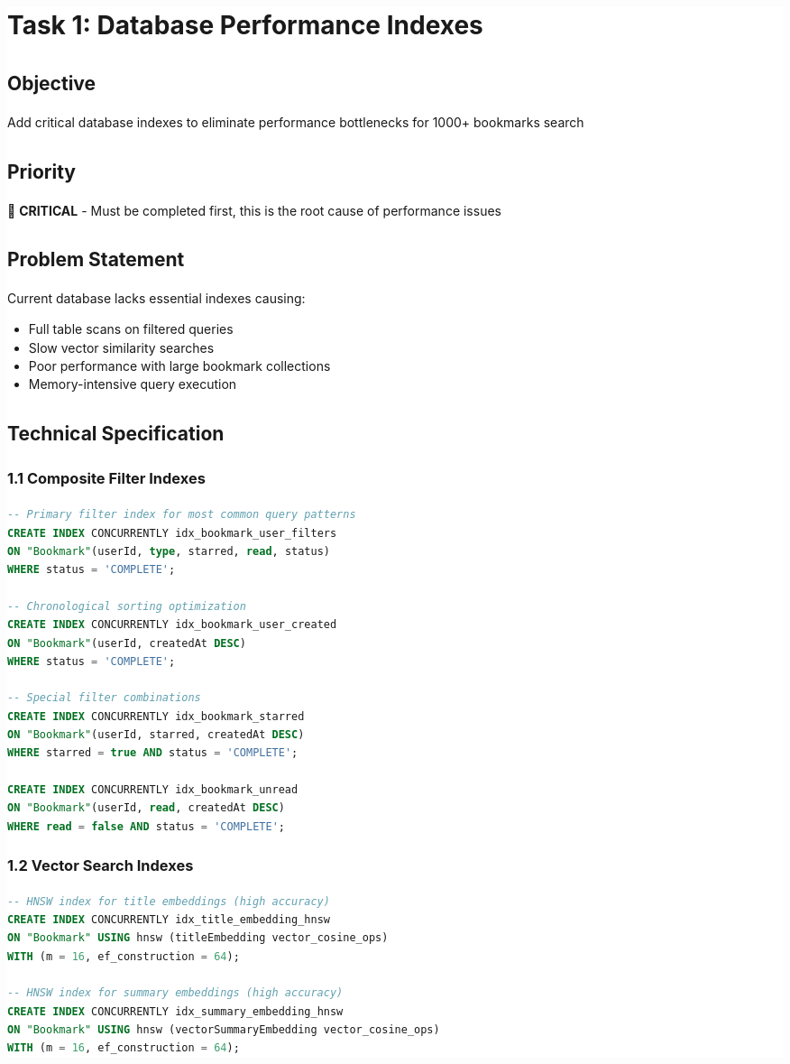 # Task 1: Database Performance Indexes

## Objective
Add critical database indexes to eliminate performance bottlenecks for 1000+ bookmarks search

## Priority
🔴 **CRITICAL** - Must be completed first, this is the root cause of performance issues

## Problem Statement
Current database lacks essential indexes causing:
- Full table scans on filtered queries
- Slow vector similarity searches
- Poor performance with large bookmark collections
- Memory-intensive query execution

## Technical Specification

### 1.1 Composite Filter Indexes
```sql
-- Primary filter index for most common query patterns
CREATE INDEX CONCURRENTLY idx_bookmark_user_filters
ON "Bookmark"(userId, type, starred, read, status)
WHERE status = 'COMPLETE';

-- Chronological sorting optimization
CREATE INDEX CONCURRENTLY idx_bookmark_user_created
ON "Bookmark"(userId, createdAt DESC)
WHERE status = 'COMPLETE';

-- Special filter combinations
CREATE INDEX CONCURRENTLY idx_bookmark_starred
ON "Bookmark"(userId, starred, createdAt DESC)
WHERE starred = true AND status = 'COMPLETE';

CREATE INDEX CONCURRENTLY idx_bookmark_unread
ON "Bookmark"(userId, read, createdAt DESC)
WHERE read = false AND status = 'COMPLETE';
```

### 1.2 Vector Search Indexes
```sql
-- HNSW index for title embeddings (high accuracy)
CREATE INDEX CONCURRENTLY idx_title_embedding_hnsw
ON "Bookmark" USING hnsw (titleEmbedding vector_cosine_ops)
WITH (m = 16, ef_construction = 64);

-- HNSW index for summary embeddings (high accuracy)
CREATE INDEX CONCURRENTLY idx_summary_embedding_hnsw
ON "Bookmark" USING hnsw (vectorSummaryEmbedding vector_cosine_ops)
WITH (m = 16, ef_construction = 64);
```
